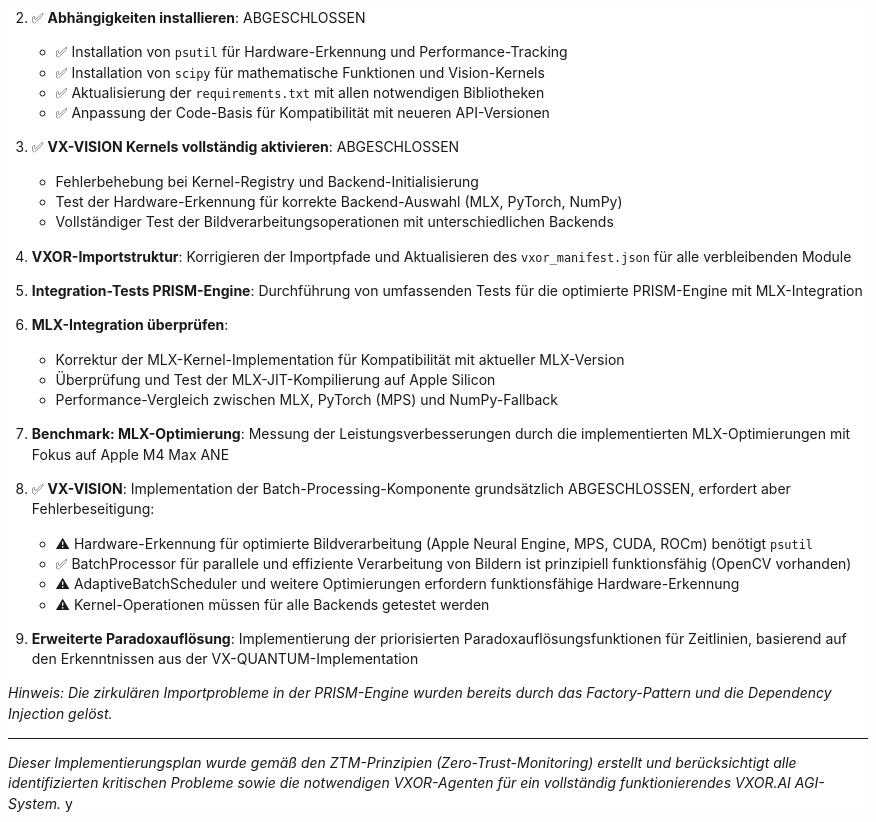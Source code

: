 2. ✅ **Abhängigkeiten installieren**: ABGESCHLOSSEN
   - ✅ Installation von `psutil` für Hardware-Erkennung und Performance-Tracking
   - ✅ Installation von `scipy` für mathematische Funktionen und Vision-Kernels
   - ✅ Aktualisierung der `requirements.txt` mit allen notwendigen Bibliotheken
   - ✅ Anpassung der Code-Basis für Kompatibilität mit neueren API-Versionen

3. ✅ **VX-VISION Kernels vollständig aktivieren**: ABGESCHLOSSEN
   - Fehlerbehebung bei Kernel-Registry und Backend-Initialisierung
   - Test der Hardware-Erkennung für korrekte Backend-Auswahl (MLX, PyTorch, NumPy)
   - Vollständiger Test der Bildverarbeitungsoperationen mit unterschiedlichen Backends

4. **VXOR-Importstruktur**: Korrigieren der Importpfade und Aktualisieren des `vxor_manifest.json` für alle verbleibenden Module

5. **Integration-Tests PRISM-Engine**: Durchführung von umfassenden Tests für die optimierte PRISM-Engine mit MLX-Integration

6. **MLX-Integration überprüfen**:
   - Korrektur der MLX-Kernel-Implementation für Kompatibilität mit aktueller MLX-Version
   - Überprüfung und Test der MLX-JIT-Kompilierung auf Apple Silicon
   - Performance-Vergleich zwischen MLX, PyTorch (MPS) und NumPy-Fallback

7. **Benchmark: MLX-Optimierung**: Messung der Leistungsverbesserungen durch die implementierten MLX-Optimierungen mit Fokus auf Apple M4 Max ANE

8. ✅ **VX-VISION**: Implementation der Batch-Processing-Komponente grundsätzlich ABGESCHLOSSEN, erfordert aber Fehlerbeseitigung:
   - ⚠️ Hardware-Erkennung für optimierte Bildverarbeitung (Apple Neural Engine, MPS, CUDA, ROCm) benötigt `psutil`
   - ✅ BatchProcessor für parallele und effiziente Verarbeitung von Bildern ist prinzipiell funktionsfähig (OpenCV vorhanden)
   - ⚠️ AdaptiveBatchScheduler und weitere Optimierungen erfordern funktionsfähige Hardware-Erkennung
   - ⚠️ Kernel-Operationen müssen für alle Backends getestet werden

9. **Erweiterte Paradoxauflösung**: Implementierung der priorisierten Paradoxauflösungsfunktionen für Zeitlinien, basierend auf den Erkenntnissen aus der VX-QUANTUM-Implementation

*Hinweis: Die zirkulären Importprobleme in der PRISM-Engine wurden bereits durch das Factory-Pattern und die Dependency Injection gelöst.*

---

*Dieser Implementierungsplan wurde gemäß den ZTM-Prinzipien (Zero-Trust-Monitoring) erstellt und berücksichtigt alle identifizierten kritischen Probleme sowie die notwendigen VXOR-Agenten für ein vollständig funktionierendes VXOR.AI AGI-System.*
y
